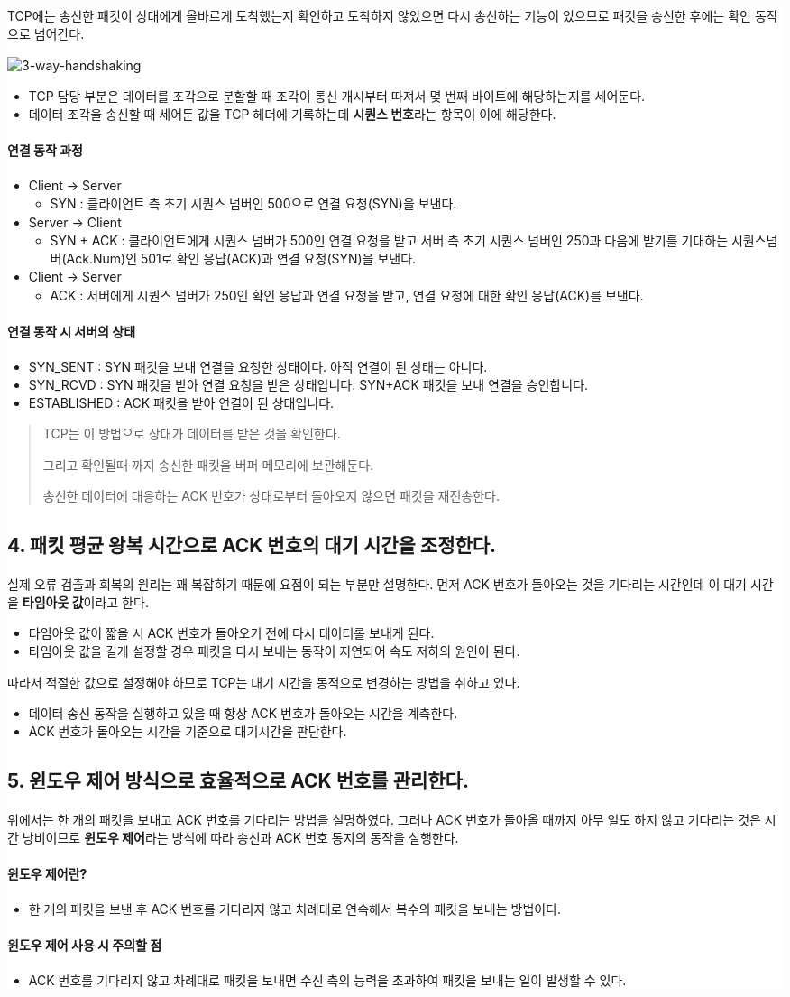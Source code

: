 TCP에는 송신한 패킷이 상대에게 올바르게 도착했는지 확인하고 도착하지 않았으면 다시 송신하는 기능이 있으므로 패킷을 송신한 후에는 확인 동작으로 넘어간다.

![3-way-handshaking](https://blogfiles.pstatic.net/MjAxOTA2MjVfNCAg/MDAxNTYxMzk1NDUyMjAw.nyx6ElnKfJViNZokWdNDJbS1JRUHAaETjO3Dq4bR8rwg.g9l00nqffcN4MEDDCEaFV-Yf0Yb4yaVO6rCiCwJNj84g.PNG.is_king/25.tcp_01.png?type=w2)

- TCP 담당 부분은 데이터를 조각으로 분할할 때 조각이 통신 개시부터 따져서 몇 번째 바이트에 해당하는지를 세어둔다.
- 데이터 조각을 송신할 때 세어둔 값을 TCP 헤더에 기록하는데 **시퀀스 번호**라는 항목이 이에 해당한다.

#### 연결 동작 과정

- Client -> Server
  - SYN : 클라이언트 측 초기 시퀀스 넘버인 500으로 연결 요청(SYN)을 보낸다.
- Server -> Client
  - SYN + ACK : 클라이언트에게 시퀀스 넘버가 500인 연결 요청을 받고 서버 측 초기 시퀀스 넘버인 250과 다음에 받기를 기대하는 시퀀스넘버(Ack.Num)인 501로 확인 응답(ACK)과 연결 요청(SYN)을 보낸다.
- Client -> Server
  - ACK : 서버에게 시퀀스 넘버가 250인 확인 응답과 연결 요청을 받고, 연결 요청에 대한 확인 응답(ACK)를 보낸다.

#### 연결 동작 시 서버의 상태

- SYN_SENT : SYN 패킷을 보내 연결을 요청한 상태이다. 아직 연결이 된 상태는 아니다.
- SYN_RCVD :  SYN 패킷을 받아 연결 요청을 받은 상태입니다. SYN+ACK 패킷을 보내 연결을 승인합니다.
- ESTABLISHED : ACK 패킷을 받아 연결이 된 상태입니다.

> TCP는 이 방법으로 상대가 데이터를 받은 것을 확인한다.
>
> 그리고 확인될때 까지 송신한 패킷을 버퍼 메모리에 보관해둔다. 
>
> 송신한 데이터에 대응하는 ACK 번호가 상대로부터 돌아오지 않으면 패킷을 재전송한다.

## 4. 패킷 평균 왕복 시간으로 ACK 번호의 대기 시간을 조정한다.

실제 오류 검출과 회복의 원리는 꽤 복잡하기 때문에 요점이 되는 부분만 설명한다. 먼저 ACK 번호가 돌아오는 것을 기다리는 시간인데 이 대기 시간을 **타임아웃 값**이라고 한다.

- 타임아웃 값이 짧을 시 ACK 번호가 돌아오기 전에 다시 데이터롤 보내게 된다.
- 타임아웃 값을 길게 설정할 경우 패킷을 다시 보내는 동작이 지연되어 속도 저하의 원인이 된다.

따라서 적절한 값으로 설정해야 하므로 TCP는 대기 시간을 동적으로 변경하는 방법을 취하고 있다.

- 데이터 송신 동작을 실행하고 있을 때 항상 ACK 번호가 돌아오는 시간을 계측한다.
- ACK 번호가 돌아오는 시간을 기준으로 대기시간을 판단한다.

## 5. 윈도우 제어 방식으로 효율적으로 ACK 번호를 관리한다.

위에서는 한 개의 패킷을 보내고 ACK 번호를 기다리는 방법을 설명하였다. 그러나 ACK 번호가 돌아올 때까지 아무 일도 하지 않고 기다리는 것은 시간 낭비이므로 **윈도우 제어**라는 방식에 따라 송신과 ACK 번호 통지의 동작을 실행한다.

#### 윈도우 제어란?

- 한 개의 패킷을 보낸 후 ACK 번호를 기다리지 않고 차례대로 연속해서 복수의 패킷을 보내는 방법이다.

#### 윈도우 제어 사용 시 주의할 점

- ACK 번호를 기다리지 않고 차례대로 패킷을 보내면 수신 측의 능력을 초과하여 패킷을 보내는 일이 발생할 수 있다.
